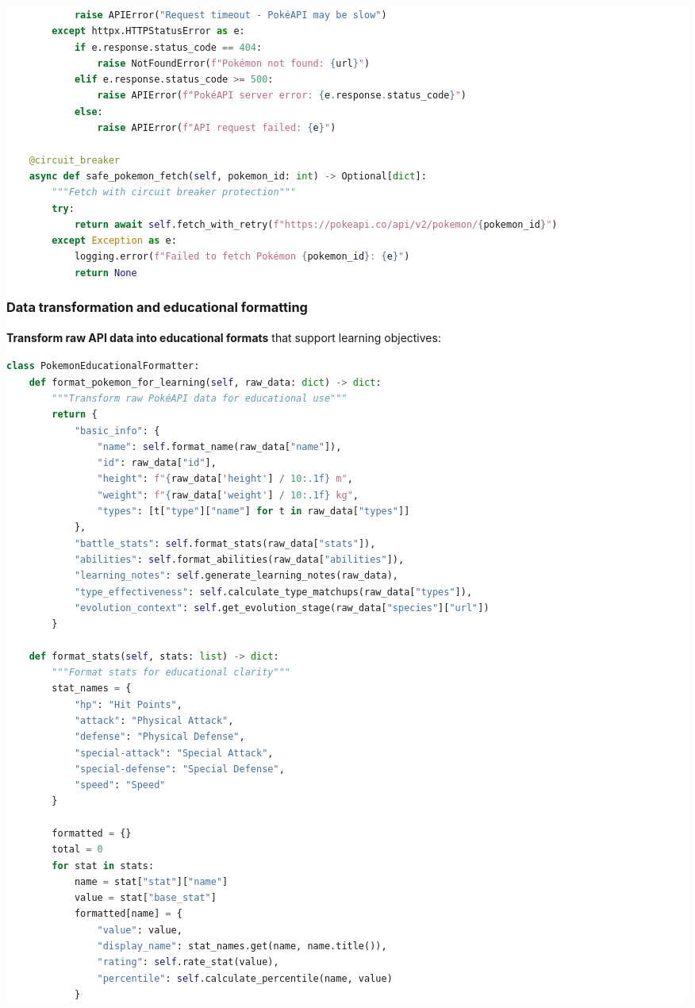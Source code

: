 ```python
            raise APIError("Request timeout - PokéAPI may be slow")
        except httpx.HTTPStatusError as e:
            if e.response.status_code == 404:
                raise NotFoundError(f"Pokémon not found: {url}")
            elif e.response.status_code >= 500:
                raise APIError(f"PokéAPI server error: {e.response.status_code}")
            else:
                raise APIError(f"API request failed: {e}")
    
    @circuit_breaker
    async def safe_pokemon_fetch(self, pokemon_id: int) -> Optional[dict]:
        """Fetch with circuit breaker protection"""
        try:
            return await self.fetch_with_retry(f"https://pokeapi.co/api/v2/pokemon/{pokemon_id}")
        except Exception as e:
            logging.error(f"Failed to fetch Pokémon {pokemon_id}: {e}")
            return None
```

### Data transformation and educational formatting

**Transform raw API data into educational formats** that support learning objectives:

```python
class PokemonEducationalFormatter:
    def format_pokemon_for_learning(self, raw_data: dict) -> dict:
        """Transform raw PokéAPI data for educational use"""
        return {
            "basic_info": {
                "name": self.format_name(raw_data["name"]),
                "id": raw_data["id"],
                "height": f"{raw_data['height'] / 10:.1f} m",
                "weight": f"{raw_data['weight'] / 10:.1f} kg",
                "types": [t["type"]["name"] for t in raw_data["types"]]
            },
            "battle_stats": self.format_stats(raw_data["stats"]),
            "abilities": self.format_abilities(raw_data["abilities"]),
            "learning_notes": self.generate_learning_notes(raw_data),
            "type_effectiveness": self.calculate_type_matchups(raw_data["types"]),
            "evolution_context": self.get_evolution_stage(raw_data["species"]["url"])
        }
    
    def format_stats(self, stats: list) -> dict:
        """Format stats for educational clarity"""
        stat_names = {
            "hp": "Hit Points",
            "attack": "Physical Attack", 
            "defense": "Physical Defense",
            "special-attack": "Special Attack",
            "special-defense": "Special Defense",
            "speed": "Speed"
        }
        
        formatted = {}
        total = 0
        for stat in stats:
            name = stat["stat"]["name"]
            value = stat["base_stat"]
            formatted[name] = {
                "value": value,
                "display_name": stat_names.get(name, name.title()),
                "rating": self.rate_stat(value),
                "percentile": self.calculate_percentile(name, value)
            }
```